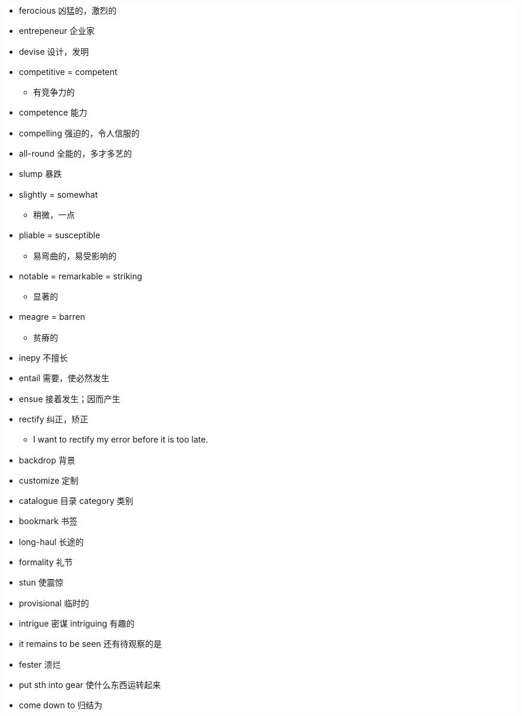 * ferocious 凶猛的，激烈的

* entrepeneur 企业家

* devise 设计，发明

* competitive = competent

  * 有竞争力的

* competence 能力

* compelling 强迫的，令人信服的

* all-round 全能的，多才多艺的

* slump 暴跌

* slightly = somewhat
  * 稍微，一点

* pliable = susceptible
  * 易弯曲的，易受影响的

* notable = remarkable = striking
  * 显著的

* meagre = barren
  * 贫瘠的

* inepy 不擅长

* entail 需要，使必然发生

* ensue 接着发生；因而产生

* rectify 纠正，矫正
  * I want to rectify my error before it is too late.

* backdrop 背景

* customize 定制

* catalogue 目录 category 类别

* bookmark 书签

* long-haul 长途的

* formality 礼节

* stun 使震惊

* provisional 临时的

* intrigue 密谋 intriguing 有趣的

* it remains to be seen 还有待观察的是

* fester 溃烂

* put sth into gear 使什么东西运转起来

* come down to 归结为

